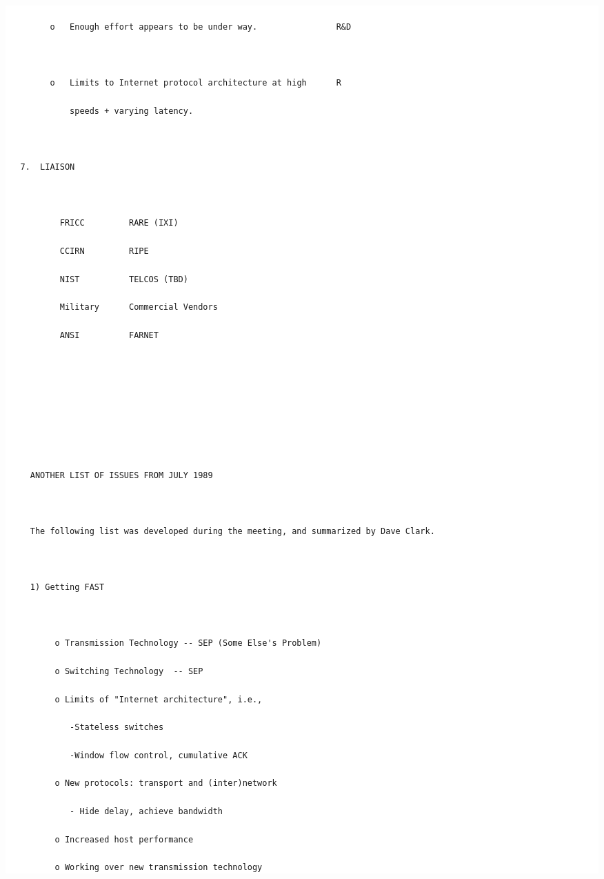 ```

         o   Enough effort appears to be under way.                R&D



         o   Limits to Internet protocol architecture at high      R

             speeds + varying latency.



   7.  LIAISON



           FRICC         RARE (IXI)

           CCIRN         RIPE

           NIST          TELCOS (TBD)

           Military      Commercial Vendors

           ANSI          FARNET









     ANOTHER LIST OF ISSUES FROM JULY 1989



     The following list was developed during the meeting, and summarized by Dave Clark.



     1) Getting FAST



          o Transmission Technology -- SEP (Some Else's Problem)

          o Switching Technology  -- SEP

          o Limits of "Internet architecture", i.e.,

             -Stateless switches

             -Window flow control, cumulative ACK

          o New protocols: transport and (inter)network

             - Hide delay, achieve bandwidth

          o Increased host performance

          o Working over new transmission technology

```